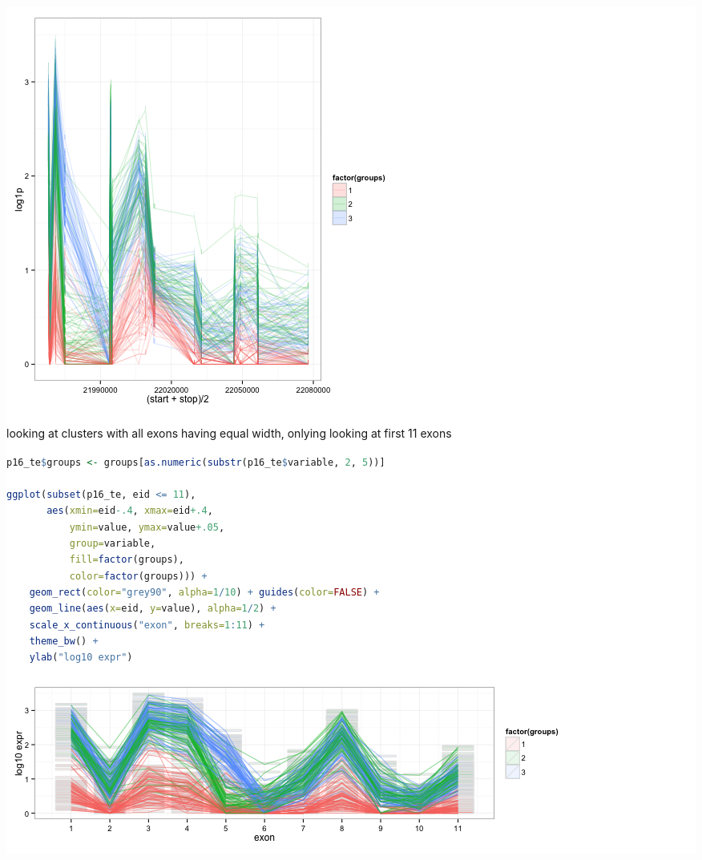 ![plot of chunk unnamed-chunk-40](figure/unnamed-chunk-40.png) 

looking at clusters with all exons having equal width,
onlying looking at first 11 exons


```r
p16_te$groups <- groups[as.numeric(substr(p16_te$variable, 2, 5))]

ggplot(subset(p16_te, eid <= 11),
       aes(xmin=eid-.4, xmax=eid+.4,
           ymin=value, ymax=value+.05,
           group=variable,
           fill=factor(groups),
           color=factor(groups))) +
    geom_rect(color="grey90", alpha=1/10) + guides(color=FALSE) +
    geom_line(aes(x=eid, y=value), alpha=1/2) +
    scale_x_continuous("exon", breaks=1:11) +
    theme_bw() +
    ylab("log10 expr")
```

![plot of chunk unnamed-chunk-41](figure/unnamed-chunk-41.png) 

